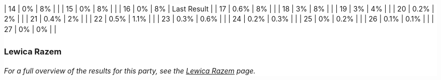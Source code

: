 | 14 | 0% | 8% |  |
| 15 | 0% | 8% |  |
| 16 | 0% | 8% | Last Result |
| 17 | 0.6% | 8% |  |
| 18 | 3% | 8% |  |
| 19 | 3% | 4% |  |
| 20 | 0.2% | 2% |  |
| 21 | 0.4% | 2% |  |
| 22 | 0.5% | 1.1% |  |
| 23 | 0.3% | 0.6% |  |
| 24 | 0.2% | 0.3% |  |
| 25 | 0% | 0.2% |  |
| 26 | 0.1% | 0.1% |  |
| 27 | 0% | 0% |  |

### Lewica Razem

*For a full overview of the results for this party, see the [Lewica Razem](party-lewicarazem.html) page.*
